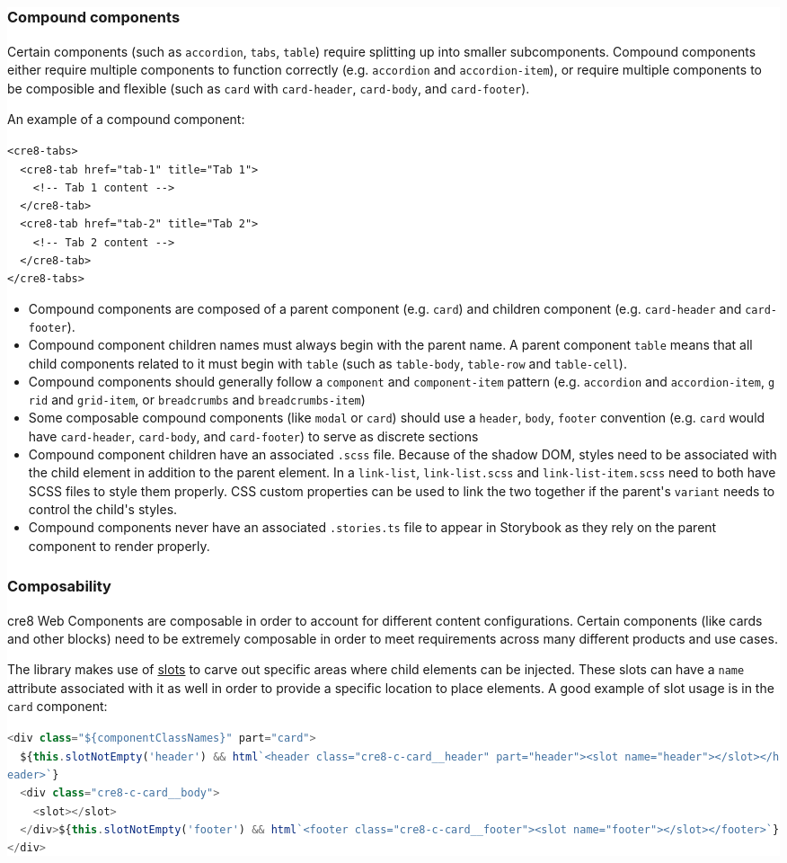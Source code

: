 ### Compound components

Certain components (such as `accordion`, `tabs`, `table`) require splitting up into smaller subcomponents. Compound components either require multiple components to function correctly (e.g. `accordion` and `accordion-item`), or require multiple components to be composible and flexible (such as `card` with `card-header`, `card-body`, and `card-footer`).

An example of a compound component:

```
<cre8-tabs>
  <cre8-tab href="tab-1" title="Tab 1">
    <!-- Tab 1 content -->
  </cre8-tab>
  <cre8-tab href="tab-2" title="Tab 2">
    <!-- Tab 2 content -->
  </cre8-tab>
</cre8-tabs>
```

- Compound components are composed of a parent component (e.g. `card`) and children component (e.g. `card-header` and `card-footer`).
- Compound component children names must always begin with the parent name. A parent component `table` means that all child components related to it must begin with `table` (such as `table-body`, `table-row` and `table-cell`).
- Compound components should generally follow a `component` and `component-item` pattern (e.g. `accordion` and `accordion-item`, `grid` and `grid-item`, or `breadcrumbs` and `breadcrumbs-item`)
- Some composable compound components (like `modal` or `card`) should use a `header`, `body`, `footer` convention (e.g. `card` would have `card-header`, `card-body`, and `card-footer`) to serve as discrete sections
- Compound component children have an associated `.scss` file. Because of the shadow DOM, styles need to be associated with the child element in addition to the parent element. In a `link-list`, `link-list.scss` and `link-list-item.scss` need to both have SCSS files to style them properly. CSS custom properties can be used to link the two together if the parent's `variant` needs to control the child's styles.
- Compound components never have an associated `.stories.ts` file to appear in Storybook as they rely on the parent component to render properly.

### Composability

cre8 Web Components are composable in order to account for different content configurations. Certain components (like cards and other blocks) need to be extremely composable in order to meet requirements across many different products and use cases.

The library makes use of [slots](https://developer.mozilla.org/en-US/docs/Web/HTML/Element/Slot) to carve out specific areas where child elements can be injected. These slots can have a `name` attribute associated with it as well in order to provide a specific location to place elements. A good example of slot usage is in the `card` component:

```ts
<div class="${componentClassNames}" part="card">
  ${this.slotNotEmpty('header') && html`<header class="cre8-c-card__header" part="header"><slot name="header"></slot></header>`}
  <div class="cre8-c-card__body">
    <slot></slot>
  </div>${this.slotNotEmpty('footer') && html`<footer class="cre8-c-card__footer"><slot name="footer"></slot></footer>`}
</div>
```
